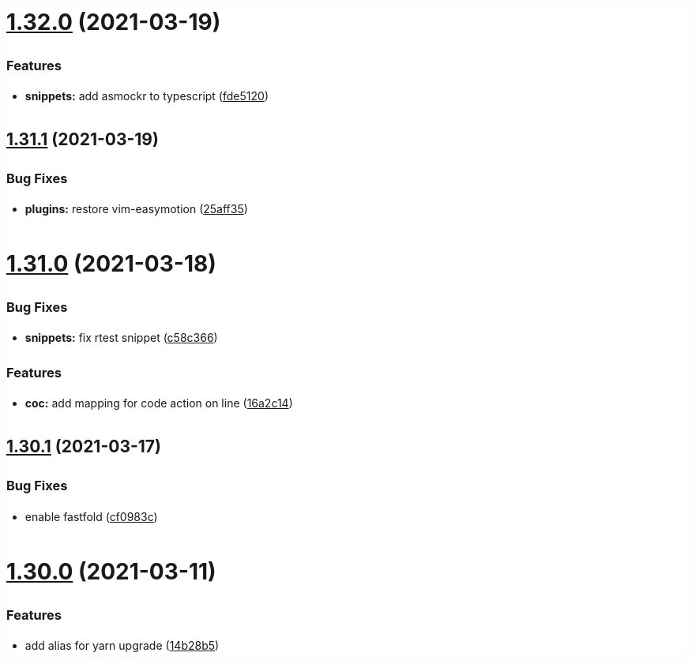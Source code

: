 # [1.32.0](https://github.com/believer/dotfiles/compare/v1.31.1...v1.32.0) (2021-03-19)


### Features

* **snippets:** add asmockr to typescript ([fde5120](https://github.com/believer/dotfiles/commit/fde5120f05fa32d80a810fed5bf7a90513264621))

## [1.31.1](https://github.com/believer/dotfiles/compare/v1.31.0...v1.31.1) (2021-03-19)


### Bug Fixes

* **plugins:** restore vim-easymotion ([25aff35](https://github.com/believer/dotfiles/commit/25aff353d132b94e5ea1be27416511c4fbd1ea96))

# [1.31.0](https://github.com/believer/dotfiles/compare/v1.30.1...v1.31.0) (2021-03-18)


### Bug Fixes

* **snippets:** fix rtest snippet ([c58c366](https://github.com/believer/dotfiles/commit/c58c3666fa12fcbe774414def13f1cd9109d6d02))


### Features

* **coc:** add mapping for code action on line ([16a2c14](https://github.com/believer/dotfiles/commit/16a2c1414d6f5c7ec6ea0b7acc86d8dc0437d03e))

## [1.30.1](https://github.com/believer/dotfiles/compare/v1.30.0...v1.30.1) (2021-03-17)


### Bug Fixes

* enable fastfold ([cf0983c](https://github.com/believer/dotfiles/commit/cf0983c37d9952663495d913185e8da2e7b7fb32))

# [1.30.0](https://github.com/believer/dotfiles/compare/v1.29.5...v1.30.0) (2021-03-11)


### Features

* add alias for yarn upgrade ([14b28b5](https://github.com/believer/dotfiles/commit/14b28b52558c43ee01b71de017179331f28894e1))
